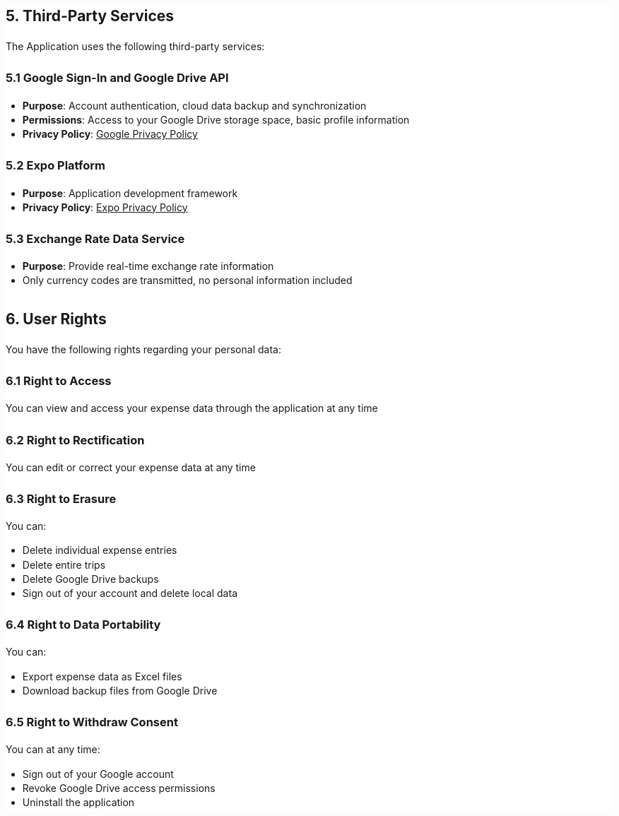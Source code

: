 ## 5. Third-Party Services

The Application uses the following third-party services:

### 5.1 Google Sign-In and Google Drive API

- **Purpose**: Account authentication, cloud data backup and synchronization
- **Permissions**: Access to your Google Drive storage space, basic profile information
- **Privacy Policy**: [Google Privacy Policy](https://policies.google.com/privacy)

### 5.2 Expo Platform

- **Purpose**: Application development framework
- **Privacy Policy**: [Expo Privacy Policy](https://expo.dev/privacy)

### 5.3 Exchange Rate Data Service

- **Purpose**: Provide real-time exchange rate information
- Only currency codes are transmitted, no personal information included

## 6. User Rights

You have the following rights regarding your personal data:

### 6.1 Right to Access

You can view and access your expense data through the application at any time

### 6.2 Right to Rectification

You can edit or correct your expense data at any time

### 6.3 Right to Erasure

You can:

- Delete individual expense entries
- Delete entire trips
- Delete Google Drive backups
- Sign out of your account and delete local data

### 6.4 Right to Data Portability

You can:

- Export expense data as Excel files
- Download backup files from Google Drive

### 6.5 Right to Withdraw Consent

You can at any time:

- Sign out of your Google account
- Revoke Google Drive access permissions
- Uninstall the application
